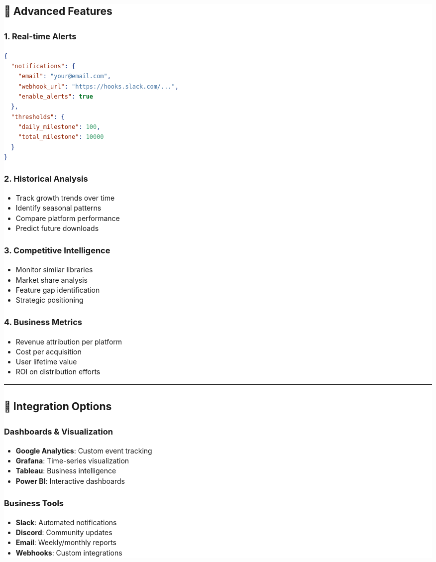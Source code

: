 
## 🔧 **Advanced Features**

### **1. Real-time Alerts**
```json
{
  "notifications": {
    "email": "your@email.com",
    "webhook_url": "https://hooks.slack.com/...",
    "enable_alerts": true
  },
  "thresholds": {
    "daily_milestone": 100,
    "total_milestone": 10000
  }
}
```

### **2. Historical Analysis**
- Track growth trends over time
- Identify seasonal patterns
- Compare platform performance
- Predict future downloads

### **3. Competitive Intelligence**
- Monitor similar libraries
- Market share analysis
- Feature gap identification
- Strategic positioning

### **4. Business Metrics**
- Revenue attribution per platform
- Cost per acquisition
- User lifetime value
- ROI on distribution efforts

---

## 📱 **Integration Options**

### **Dashboards & Visualization**
- **Google Analytics**: Custom event tracking
- **Grafana**: Time-series visualization
- **Tableau**: Business intelligence
- **Power BI**: Interactive dashboards

### **Business Tools**
- **Slack**: Automated notifications
- **Discord**: Community updates
- **Email**: Weekly/monthly reports
- **Webhooks**: Custom integrations
